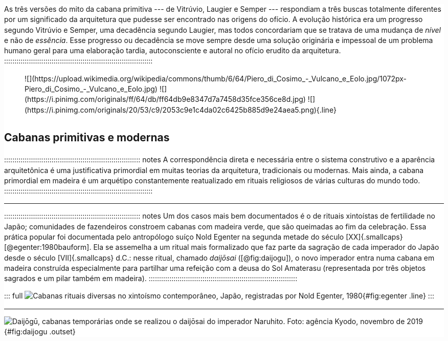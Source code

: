 As três versões do mito da cabana primitiva --- de
Vitrúvio, Laugier e Semper --- respondiam a três buscas totalmente
diferentes por um significado da arquitetura que pudesse ser encontrado
nas origens do ofício. A evolução histórica era um progresso segundo
Vitrúvio e Semper, uma decadência segundo Laugier, mas todos
concordariam que se tratava de uma mudança de *nível* e não de
*essência*. Esse progresso ou decadência se move sempre desde uma
solução originária e impessoal de um problema humano geral para uma
elaboração tardia, autoconsciente e autoral no ofício erudito da
arquitetura.
::::::::::::::::::::::::::::::::::::::::::::::::::::::::::::::::::::::::

<figure class="third">
![](https://upload.wikimedia.org/wikipedia/commons/thumb/6/64/Piero_di_Cosimo_-_Vulcano_e_Eolo.jpg/1072px-Piero_di_Cosimo_-_Vulcano_e_Eolo.jpg)
![](https://i.pinimg.com/originals/ff/64/db/ff64db9e8347d7a7458d35fce356ce8d.jpg)
![](https://i.pinimg.com/originals/20/53/c9/2053c9e1c4da02c6425b885d9e24aea5.png){.line}
</figure>

## Cabanas primitivas e modernas ##

:::::::::::::::::::::::::::::::::::::::::::::::::::::::::::::::::: notes
A correspondência direta e necessária entre o sistema construtivo e a
aparência arquitetônica é uma justificativa primordial em muitas teorias
da arquitetura, tradicionais ou modernas. Mais ainda, a cabana
primordial em madeira é um arquétipo constantemente reatualizado em
rituais religiosos de várias culturas do mundo todo.
::::::::::::::::::::::::::::::::::::::::::::::::::::::::::::::::::::::::

------

:::::::::::::::::::::::::::::::::::::::::::::::::::::::::::::::::: notes
Um dos casos mais
bem documentados é o de rituais xintoístas de fertilidade no Japão;
comunidades de fazendeiros constroem cabanas com madeira verde, que são
queimadas ao fim da celebração. Essa prática popular foi documentada
pelo antropólogo suíço Nold Egenter na segunda metade do século
[XX]{.smallcaps} [@egenter:1980bauform]. Ela se assemelha a um ritual
mais formalizado que faz parte da sagração de cada imperador do Japão
desde o século [VII]{.smallcaps} d.C.: nesse ritual, chamado *daijōsai*
([@fig:daijogu]), o novo imperador entra numa cabana em madeira construída
especialmente para partilhar uma refeição com a deusa do Sol Amaterasu
(representada por três objetos sagrados e um pilar também em madeira).
::::::::::::::::::::::::::::::::::::::::::::::::::::::::::::::::::::::::

::: full
![Cabanas rituais diversas no xintoísmo contemporâneo, Japão, registradas por Nold Egenter, 1980](https://i.pinimg.com/originals/b2/65/ea/b265ea66acf8b08695a2b71ce1ef1912.png){#fig:egenter .line}
:::

* * * *

![Daijōgū, cabanas temporárias onde se realizou o *daijōsai* do imperador Naruhito. Foto: [agência Kyodo, novembro de 2019](https://www.japantimes.co.jp/news/2019/11/14/national/emperor-perform-thanksgiving-ceremony-key-succession-rite/)](https://i.pinimg.com/originals/35/d6/a0/35d6a066bf7ec19c629dfec1c2381891.jpg){#fig:daijogu .outset}


[Noel Feans, 2009]: https://commons.wikimedia.org/wiki/File:Olduvai_Gorge_or_Oldupai_Gorge.jpg
[Beyond My Ken, 2014]: https://commons.wikimedia.org/wiki/File:Rockefeller_Park_Pavilion_Battery_Park_City.jpg
[Christian Gänshirt, 2012]: https://commons.wikimedia.org/wiki/File:Barcelona_Pavilion_photo_Christian_Gänshirt_2012.JPG
[Museu Carnavalet D.14938]: https://www.parismuseescollections.paris.fr/fr/musee-carnavalet/oeuvres/plan-du-premier-etage-de-l-hotel-la-live-situe-a-l-angle-de-la-rue-taitbout#infos-principales
[Kmetová e Lehocká]: https://doi.org/10.3390/math9182185
[Tábua de Baltimore. Walters Art Museum]: https://commons.wikimedia.org/wiki/File:Florentine_painter_-_The_Ideal_City_-_Walters_Art_Museum_-_Google_Art_Project.jpg
[Chester Beatty Library 1038.1]: https://commons.wikimedia.org/wiki/File:Paulownia_Court_(Kiritsubo)_from_Tale_of_Genji_(Genji_monogatari)_AR_J1038_01-054_56-f-26v.jpg
[Vorderasiatisches Museum, Berlim]: https://commons.wikimedia.org/wiki/Category:Vorderasiatisches_Museum_Berlin_-_Sumerian_art